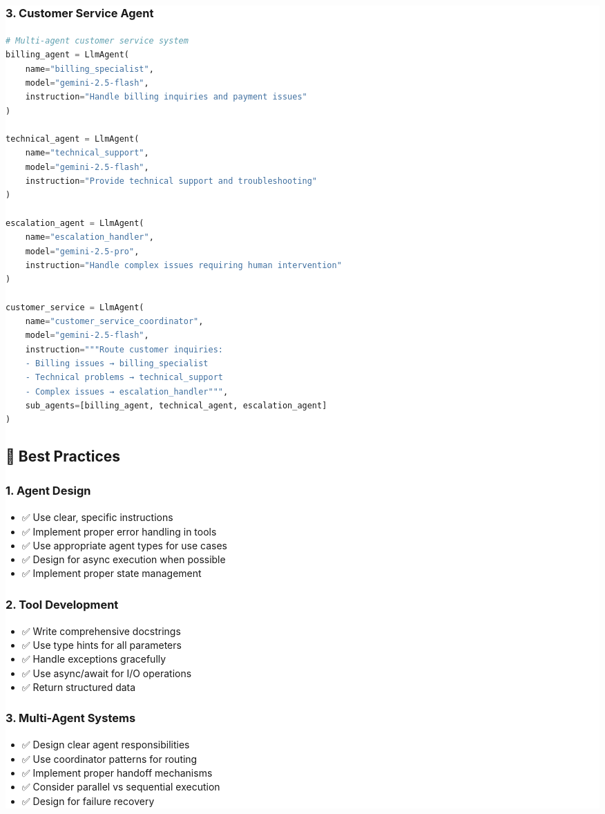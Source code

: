### 3. **Customer Service Agent**
```python
# Multi-agent customer service system
billing_agent = LlmAgent(
    name="billing_specialist",
    model="gemini-2.5-flash",
    instruction="Handle billing inquiries and payment issues"
)

technical_agent = LlmAgent(
    name="technical_support",
    model="gemini-2.5-flash", 
    instruction="Provide technical support and troubleshooting"
)

escalation_agent = LlmAgent(
    name="escalation_handler",
    model="gemini-2.5-pro",
    instruction="Handle complex issues requiring human intervention"
)

customer_service = LlmAgent(
    name="customer_service_coordinator",
    model="gemini-2.5-flash",
    instruction="""Route customer inquiries:
    - Billing issues → billing_specialist
    - Technical problems → technical_support  
    - Complex issues → escalation_handler""",
    sub_agents=[billing_agent, technical_agent, escalation_agent]
)
```

## 🎯 Best Practices

### 1. **Agent Design**
- ✅ Use clear, specific instructions
- ✅ Implement proper error handling in tools
- ✅ Use appropriate agent types for use cases
- ✅ Design for async execution when possible
- ✅ Implement proper state management

### 2. **Tool Development**
- ✅ Write comprehensive docstrings
- ✅ Use type hints for all parameters
- ✅ Handle exceptions gracefully
- ✅ Use async/await for I/O operations
- ✅ Return structured data

### 3. **Multi-Agent Systems**
- ✅ Design clear agent responsibilities
- ✅ Use coordinator patterns for routing
- ✅ Implement proper handoff mechanisms
- ✅ Consider parallel vs sequential execution
- ✅ Design for failure recovery
